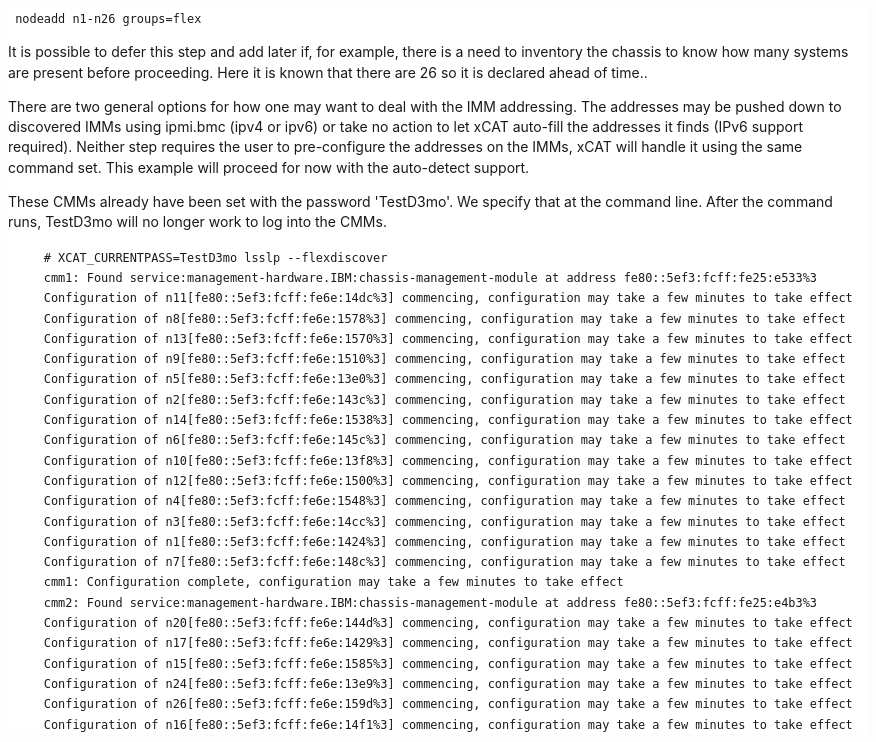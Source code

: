 ~~~~  
 nodeadd n1-n26 groups=flex
~~~~    

It is possible to defer this step and add later if, for example, there is a need to inventory the chassis to know how many systems are present before proceeding. Here it is known that there are 26 so it is declared ahead of time.. 

There are two general options for how one may want to deal with the IMM addressing. The addresses may be pushed down to discovered IMMs using ipmi.bmc (ipv4 or ipv6) or take no action to let xCAT auto-fill the addresses it finds (IPv6 support required). Neither step requires the user to pre-configure the addresses on the IMMs, xCAT will handle it using the same command set. This example will proceed for now with the auto-detect support. 

These CMMs already have been set with the password 'TestD3mo'. We specify that at the command line. After the command runs, TestD3mo will no longer work to log into the CMMs. 
    
~~~~
     # XCAT_CURRENTPASS=TestD3mo lsslp --flexdiscover                                                                 
     cmm1: Found service:management-hardware.IBM:chassis-management-module at address fe80::5ef3:fcff:fe25:e533%3
     Configuration of n11[fe80::5ef3:fcff:fe6e:14dc%3] commencing, configuration may take a few minutes to take effect
     Configuration of n8[fe80::5ef3:fcff:fe6e:1578%3] commencing, configuration may take a few minutes to take effect
     Configuration of n13[fe80::5ef3:fcff:fe6e:1570%3] commencing, configuration may take a few minutes to take effect
     Configuration of n9[fe80::5ef3:fcff:fe6e:1510%3] commencing, configuration may take a few minutes to take effect
     Configuration of n5[fe80::5ef3:fcff:fe6e:13e0%3] commencing, configuration may take a few minutes to take effect
     Configuration of n2[fe80::5ef3:fcff:fe6e:143c%3] commencing, configuration may take a few minutes to take effect
     Configuration of n14[fe80::5ef3:fcff:fe6e:1538%3] commencing, configuration may take a few minutes to take effect
     Configuration of n6[fe80::5ef3:fcff:fe6e:145c%3] commencing, configuration may take a few minutes to take effect
     Configuration of n10[fe80::5ef3:fcff:fe6e:13f8%3] commencing, configuration may take a few minutes to take effect
     Configuration of n12[fe80::5ef3:fcff:fe6e:1500%3] commencing, configuration may take a few minutes to take effect
     Configuration of n4[fe80::5ef3:fcff:fe6e:1548%3] commencing, configuration may take a few minutes to take effect
     Configuration of n3[fe80::5ef3:fcff:fe6e:14cc%3] commencing, configuration may take a few minutes to take effect
     Configuration of n1[fe80::5ef3:fcff:fe6e:1424%3] commencing, configuration may take a few minutes to take effect
     Configuration of n7[fe80::5ef3:fcff:fe6e:148c%3] commencing, configuration may take a few minutes to take effect
     cmm1: Configuration complete, configuration may take a few minutes to take effect
     cmm2: Found service:management-hardware.IBM:chassis-management-module at address fe80::5ef3:fcff:fe25:e4b3%3
     Configuration of n20[fe80::5ef3:fcff:fe6e:144d%3] commencing, configuration may take a few minutes to take effect
     Configuration of n17[fe80::5ef3:fcff:fe6e:1429%3] commencing, configuration may take a few minutes to take effect
     Configuration of n15[fe80::5ef3:fcff:fe6e:1585%3] commencing, configuration may take a few minutes to take effect
     Configuration of n24[fe80::5ef3:fcff:fe6e:13e9%3] commencing, configuration may take a few minutes to take effect
     Configuration of n26[fe80::5ef3:fcff:fe6e:159d%3] commencing, configuration may take a few minutes to take effect
     Configuration of n16[fe80::5ef3:fcff:fe6e:14f1%3] commencing, configuration may take a few minutes to take effect
~~~~
